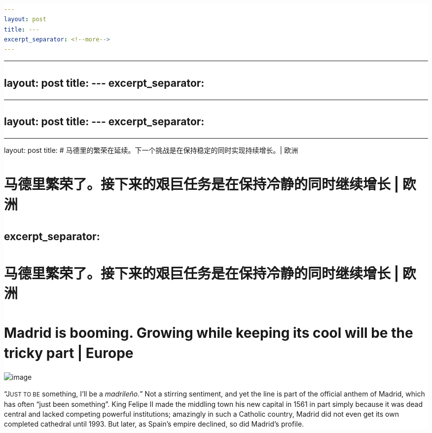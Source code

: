 ```yaml
---
layout: post
title: ---
excerpt_separator: <!--more-->
---
```





---
layout: post
title: ---
excerpt_separator: 
---




---
layout: post
title: ---
excerpt_separator: 
---




---
layout: post
title: # 马德里的繁荣在延续。下一个挑战是在保持稳定的同时实现持续增长。| 欧洲


# 马德里繁荣了。接下来的艰巨任务是在保持冷静的同时继续增长 | 欧洲
excerpt_separator: 
---




# 马德里繁荣了。接下来的艰巨任务是在保持冷静的同时继续增长 | 欧洲


# Madrid is booming. Growing while keeping its cool will be the tricky part | Europe

![image](https://images.weserv.nl/?url=www.economist.com/img/b/1280/720/90/media-assets/image/20240210_EUP501.jpg)

<div></div><p><span>“J</span><small>UST TO BE</small> something, I’ll be a <i>madrileño.</i>” Not a stirring sentiment, and yet the line is part of the official anthem of Madrid, which has often “just been something”. King Felipe II made the middling town his new capital in 1561 in part simply because it was dead central and lacked competing powerful institutions; amazingly in such a Catholic country, Madrid did not even get its own completed cathedral until 1993. But later, as Spain’s empire declined, so did Madrid’s profile. </p>
